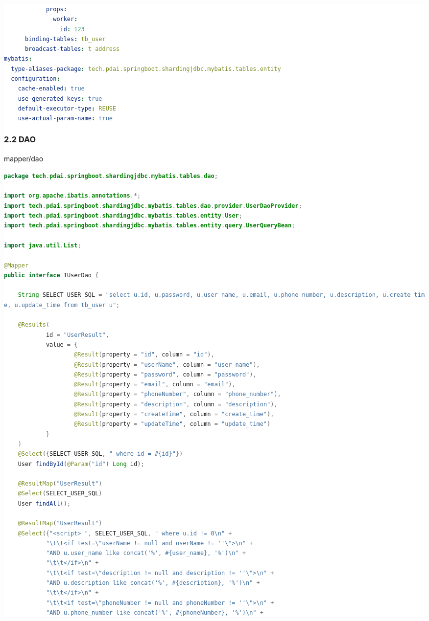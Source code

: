 ```yml
            props:
              worker:
                id: 123
      binding-tables: tb_user
      broadcast-tables: t_address
mybatis:
  type-aliases-package: tech.pdai.springboot.shardingjdbc.mybatis.tables.entity
  configuration:
    cache-enabled: true
    use-generated-keys: true
    default-executor-type: REUSE
    use-actual-param-name: true
```

### 2.2 DAO

mapper/dao

```java
package tech.pdai.springboot.shardingjdbc.mybatis.tables.dao;

import org.apache.ibatis.annotations.*;
import tech.pdai.springboot.shardingjdbc.mybatis.tables.dao.provider.UserDaoProvider;
import tech.pdai.springboot.shardingjdbc.mybatis.tables.entity.User;
import tech.pdai.springboot.shardingjdbc.mybatis.tables.entity.query.UserQueryBean;

import java.util.List;

@Mapper
public interface IUserDao {

    String SELECT_USER_SQL = "select u.id, u.password, u.user_name, u.email, u.phone_number, u.description, u.create_time, u.update_time from tb_user u";

    @Results(
            id = "UserResult",
            value = {
                    @Result(property = "id", column = "id"),
                    @Result(property = "userName", column = "user_name"),
                    @Result(property = "password", column = "password"),
                    @Result(property = "email", column = "email"),
                    @Result(property = "phoneNumber", column = "phone_number"),
                    @Result(property = "description", column = "description"),
                    @Result(property = "createTime", column = "create_time"),
                    @Result(property = "updateTime", column = "update_time")
            }
    )
    @Select({SELECT_USER_SQL, " where id = #{id}"})
    User findById(@Param("id") Long id);

    @ResultMap("UserResult")
    @Select(SELECT_USER_SQL)
    User findAll();

    @ResultMap("UserResult")
    @Select({"<script> ", SELECT_USER_SQL, " where u.id != 0\n" +
            "\t\t<if test=\"userName != null and userName != ''\">\n" +
            "AND u.user_name like concat('%', #{user_name}, '%')\n" +
            "\t\t</if>\n" +
            "\t\t<if test=\"description != null and description != ''\">\n" +
            "AND u.description like concat('%', #{description}, '%')\n" +
            "\t\t</if>\n" +
            "\t\t<if test=\"phoneNumber != null and phoneNumber != ''\">\n" +
            "AND u.phone_number like concat('%', #{phoneNumber}, '%')\n" +
```